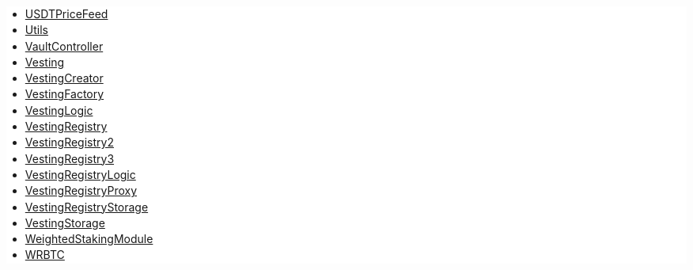 * [USDTPriceFeed](USDTPriceFeed.md)
* [Utils](Utils.md)
* [VaultController](VaultController.md)
* [Vesting](Vesting.md)
* [VestingCreator](VestingCreator.md)
* [VestingFactory](VestingFactory.md)
* [VestingLogic](VestingLogic.md)
* [VestingRegistry](VestingRegistry.md)
* [VestingRegistry2](VestingRegistry2.md)
* [VestingRegistry3](VestingRegistry3.md)
* [VestingRegistryLogic](VestingRegistryLogic.md)
* [VestingRegistryProxy](VestingRegistryProxy.md)
* [VestingRegistryStorage](VestingRegistryStorage.md)
* [VestingStorage](VestingStorage.md)
* [WeightedStakingModule](WeightedStakingModule.md)
* [WRBTC](WRBTC.md)
